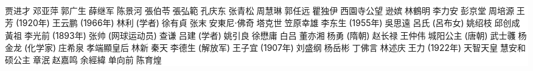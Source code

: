 贾进才
邓亚萍
郭广生
薛继军
陈景河
張伯苓
張弘範
孔庆东
张青松
周慧琳
郭任远
瞿独伊
西園寺公望
逊嫔
林鶴明
李力安
彭京堂
周培源
王芳 (1920年)
王云鹏 (1966年)
林利 (学者)
徐有貞
张末
安東尼·佛奇
塔克世
笠原幸雄
李东生 (1955年)
吳思遠
呂氏 (呂布女)
姚绍枝
邱创成
黃祖
李光前 (1893年)
张帅 (网球运动员)
查谦
吕建 (学者)
姚引良
徐懋庸
白吕
董亦湘
杨勇 (隋朝)
赵长禄
王仲伟
城阳公主 (唐朝)
武士彠
杨金龙 (化学家)
庄希泉
孝端顯皇后
林新
秦天
李德生 (解放军)
王子宜 (1907年)
刘盛纲
杨岳彬
丁佛言
林述庆
王力 (1922年)
天智天皇
慧安和硕公主
章泯
赵嘉鸣
余經緯
单向前
陈育煌